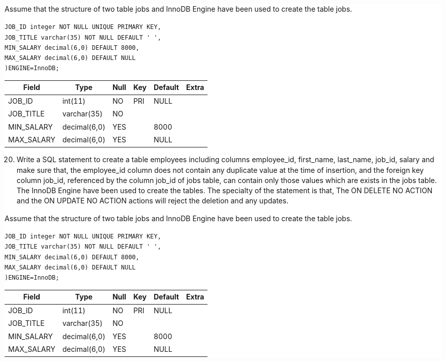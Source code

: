 
Assume that the structure of two table jobs and InnoDB Engine have been used to create the table jobs.

```CREATE TABLE IF NOT EXISTS jobs (
JOB_ID integer NOT NULL UNIQUE PRIMARY KEY,
JOB_TITLE varchar(35) NOT NULL DEFAULT ' ',
MIN_SALARY decimal(6,0) DEFAULT 8000,
MAX_SALARY decimal(6,0) DEFAULT NULL
)ENGINE=InnoDB;
```

| Field      | Type         | Null | Key | Default | Extra |
| ---------- | ------------ | ---- | --- | ------- | ----- |
| JOB_ID     | int(11)      | NO   | PRI | NULL    |       |
| JOB_TITLE  | varchar(35)  | NO   |     |         |       |
| MIN_SALARY | decimal(6,0) | YES  |     | 8000    |       |
| MAX_SALARY | decimal(6,0) | YES  |     | NULL    |       |

20. Write a SQL statement to create a table employees including columns employee_id, first_name, last_name, job_id, salary and make sure that, the employee_id column does not contain any duplicate value at the time of insertion, and the foreign key column job_id, referenced by the column job_id of jobs table, can contain only those values which are exists in the jobs table. The InnoDB Engine have been used to create the tables. The specialty of the statement is that, The ON DELETE NO ACTION and the ON UPDATE NO ACTION actions will reject the deletion and any updates.

Assume that the structure of two table jobs and InnoDB Engine have been used to create the table jobs.

```CREATE TABLE IF NOT EXISTS jobs (
JOB_ID integer NOT NULL UNIQUE PRIMARY KEY,
JOB_TITLE varchar(35) NOT NULL DEFAULT ' ',
MIN_SALARY decimal(6,0) DEFAULT 8000,
MAX_SALARY decimal(6,0) DEFAULT NULL
)ENGINE=InnoDB;
```

| Field      | Type         | Null | Key | Default | Extra |
| ---------- | ------------ | ---- | --- | ------- | ----- |
| JOB_ID     | int(11)      | NO   | PRI | NULL    |       |
| JOB_TITLE  | varchar(35)  | NO   |     |         |       |
| MIN_SALARY | decimal(6,0) | YES  |     | 8000    |       |
| MAX_SALARY | decimal(6,0) | YES  |     | NULL    |       |
